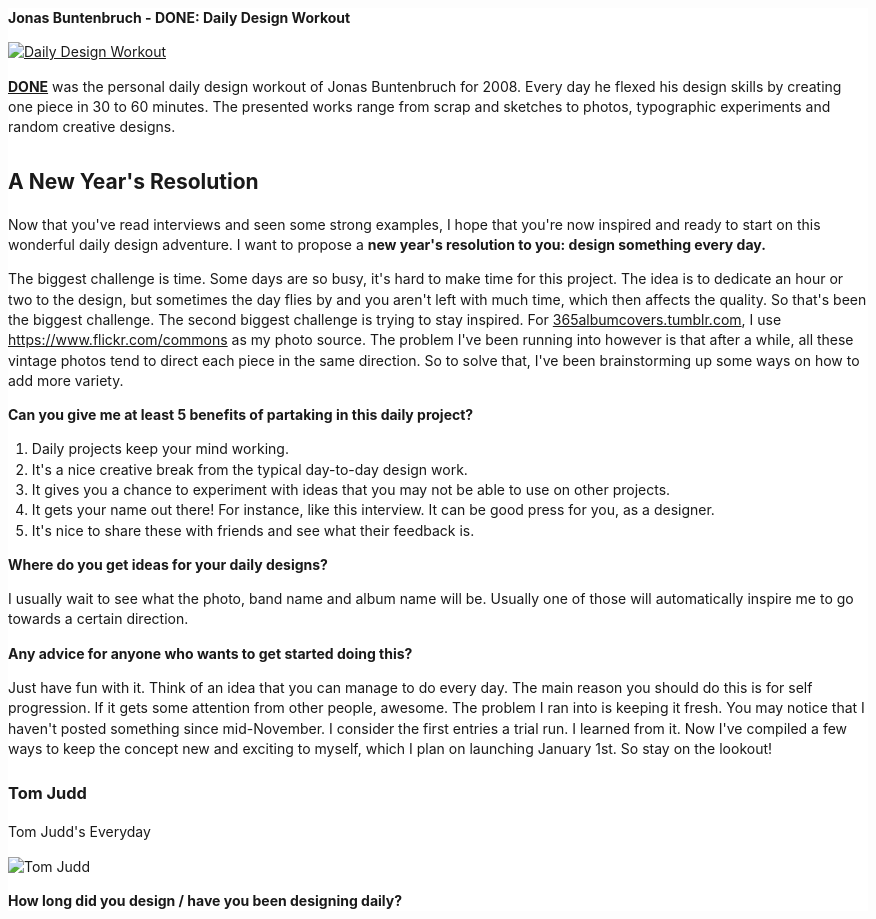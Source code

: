 <strong>Jonas Buntenbruch - DONE: Daily Design Workout</strong>

<a href="https://done.jbunti.com/"><img loading="lazy" decoding="async" src="https://archive.smashing.media/assets/344dbf88-fdf9-42bb-adb4-46f01eedd629/ce3335f9-77ee-4ad4-b6a1-ebb79100a6eb/workout.jpg" alt="Daily Design Workout" width="500" height="355" /></a>

<strong><a href="https://done.jbunti.com/">DONE</a></strong> was the personal daily design workout of Jonas Buntenbruch for 2008.
Every day he flexed his design skills by creating one piece in 30 to 60 minutes. The presented works range from scrap and sketches to photos, typographic experiments and random creative designs.</p>

## A New Year's Resolution

Now that you've read interviews and seen some strong examples, I hope that you're now inspired and ready to start on this wonderful daily design adventure. I want to propose a <strong>new year's resolution to you: design something every day.</strong>

The biggest challenge is time. Some days are so busy, it's hard to make time for this project. The idea is to dedicate an hour or two to the design, but sometimes the day flies by and you aren't left with much time, which then affects the quality. So that's been the biggest challenge. The second biggest challenge is trying to stay inspired. For <a href="https://365albumcovers.tumblr.com">365albumcovers.tumblr.com</a>, I use <a href="https://www.flickr.com/commons">https://www.flickr.com/commons</a> as my photo source. The problem I've been running into however is that after a while, all these vintage photos tend to direct each piece in the same direction. So to solve that, I've been brainstorming up some ways on how to add more variety.

<strong>Can you give me at least 5 benefits of partaking in this daily project?</strong>

1.  Daily projects keep your mind working.
2.  It's a nice creative break from the typical day-to-day design work.
3.  It gives you a chance to experiment with ideas that you may not be able to use on other projects.
4.  It gets your name out there! For instance, like this interview. It can be good press for you, as a designer.
5.  It's nice to share these with friends and see what their feedback is.

<strong>Where do you get ideas for your daily designs?</strong>

I usually wait to see what the photo, band name and album name will be. Usually one of those will automatically inspire me to go towards a certain direction.

<strong>Any advice for anyone who wants to get started doing this?</strong>

Just have fun with it. Think of an idea that you can manage to do every day. The main reason you should do this is for self progression. If it gets some attention from other people, awesome. The problem I ran into is keeping it fresh. You may notice that I haven't posted something since mid-November. I consider the first entries a trial run. I learned from it. Now I've compiled a few ways to keep the concept new and exciting to myself, which I plan on launching January 1st. So stay on the lookout!

### Tom Judd

Tom Judd's Everyday

<img loading="lazy" decoding="async" src="https://archive.smashing.media/assets/344dbf88-fdf9-42bb-adb4-46f01eedd629/49e023aa-30f5-4cf8-809c-6f8954b7391a/tom-judd.jpg" alt="Tom Judd" width="500" height="360" />

<strong>How long did you design / have you been designing daily?</strong>
